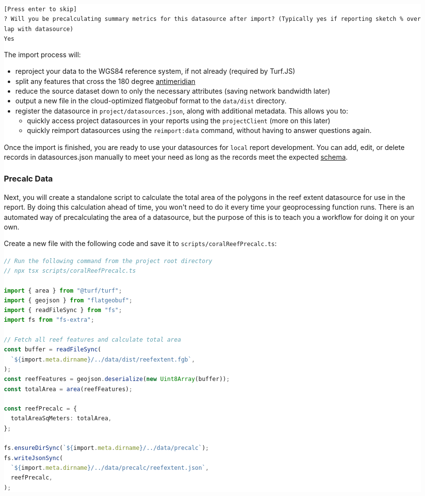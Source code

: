 ```text
[Press enter to skip]
? Will you be precalculating summary metrics for this datasource after import? (Typically yes if reporting sketch % overlap with datasource)
Yes
```

The import process will:

- reproject your data to the WGS84 reference system, if not already (required by Turf.JS)
- split any features that cross the 180 degree [antimeridian](../antimeridian/Antimeridian.md)
- reduce the source dataset down to only the necessary attributes (saving network bandwidth later)
- output a new file in the cloud-optimized flatgeobuf format to the `data/dist` directory.
- register the datasource in `project/datasources.json`, along with additional metadata. This allows you to:
  - quickly access project datasources in your reports using the `projectClient` (more on this later)
  - quickly reimport datasources using the `reimport:data` command, without having to answer questions again.

Once the import is finished, you are ready to use your datasources for `local` report development. You can add, edit, or delete records in datasources.json manually to meet your need as long as the records meet the expected [schema](../concepts/Concepts.md#datasources).

### Precalc Data

Next, you will create a standalone script to calculate the total area of the polygons in the reef extent datasource for use in the report. By doing this calculation ahead of time, you won't need to do it every time your geoprocessing function runs. There is an automated way of precalculating the area of a datasource, but the purpose of this is to teach you a workflow for doing it on your own.

Create a new file with the following code and save it to `scripts/coralReefPrecalc.ts`:

```typescript
// Run the following command from the project root directory
// npx tsx scripts/coralReefPrecalc.ts

import { area } from "@turf/turf";
import { geojson } from "flatgeobuf";
import { readFileSync } from "fs";
import fs from "fs-extra";

// Fetch all reef features and calculate total area
const buffer = readFileSync(
  `${import.meta.dirname}/../data/dist/reefextent.fgb`,
);
const reefFeatures = geojson.deserialize(new Uint8Array(buffer));
const totalArea = area(reefFeatures);

const reefPrecalc = {
  totalAreaSqMeters: totalArea,
};

fs.ensureDirSync(`${import.meta.dirname}/../data/precalc`);
fs.writeJsonSync(
  `${import.meta.dirname}/../data/precalc/reefextent.json`,
  reefPrecalc,
);
```
